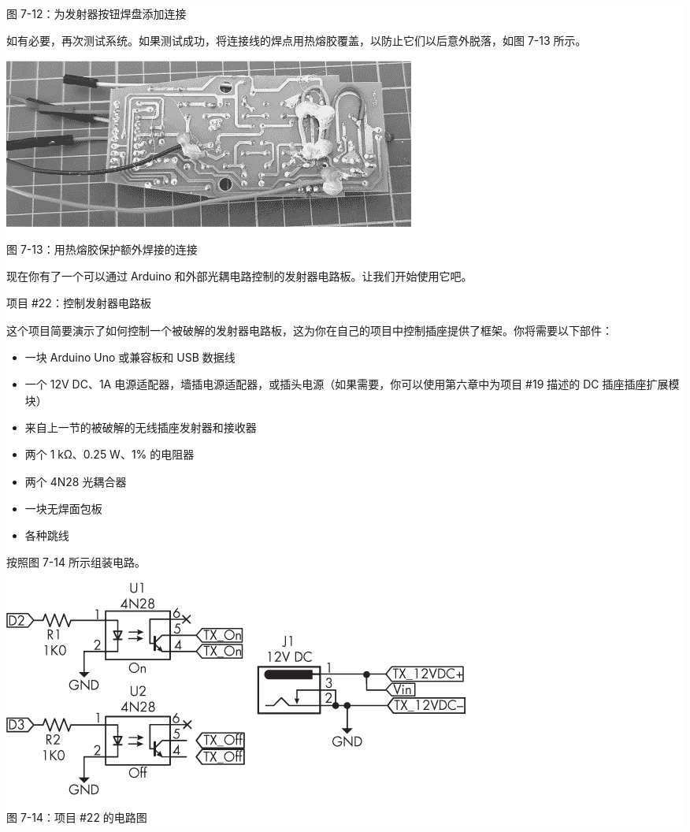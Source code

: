 图 7-12：为发射器按钮焊盘添加连接

如有必要，再次测试系统。如果测试成功，将连接线的焊点用热熔胶覆盖，以防止它们以后意外脱落，如图 7-13 所示。

![一张展示无线遥控 PCB 上用热熔胶覆盖焊接接点的照片](img/fig7-13.png)

图 7-13：用热熔胶保护额外焊接的连接

现在你有了一个可以通过 Arduino 和外部光耦电路控制的发射器电路板。让我们开始使用它吧。

项目 #22：控制发射器电路板

这个项目简要演示了如何控制一个被破解的发射器电路板，这为你在自己的项目中控制插座提供了框架。你将需要以下部件：

+   一块 Arduino Uno 或兼容板和 USB 数据线

+   一个 12V DC、1A 电源适配器，墙插电源适配器，或插头电源（如果需要，你可以使用第六章中为项目 #19 描述的 DC 插座插座扩展模块）

+   来自上一节的被破解的无线插座发射器和接收器

+   两个 1 kΩ、0.25 W、1% 的电阻器

+   两个 4N28 光耦合器

+   一块无焊面包板

+   各种跳线

按照图 7-14 所示组装电路。

![项目 #22 的电路图](img/fig7-14.png)

图 7-14：项目 #22 的电路图
